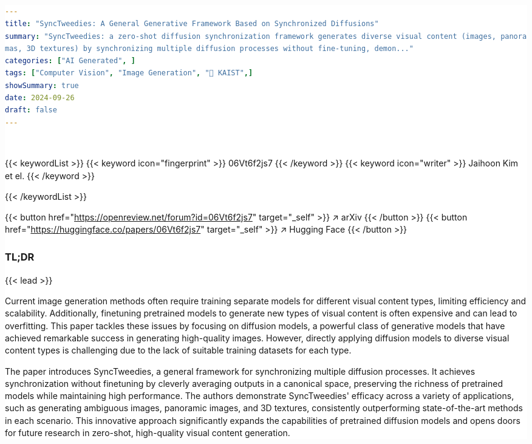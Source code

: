 ```yaml
---
title: "SyncTweedies: A General Generative Framework Based on Synchronized Diffusions"
summary: "SyncTweedies: a zero-shot diffusion synchronization framework generates diverse visual content (images, panoramas, 3D textures) by synchronizing multiple diffusion processes without fine-tuning, demon..."
categories: ["AI Generated", ]
tags: ["Computer Vision", "Image Generation", "🏢 KAIST",]
showSummary: true
date: 2024-09-26
draft: false
---
```


<br>

{{< keywordList >}}
{{< keyword icon="fingerprint" >}} 06Vt6f2js7 {{< /keyword >}}
{{< keyword icon="writer" >}} Jaihoon Kim et el. {{< /keyword >}}
 
{{< /keywordList >}}

{{< button href="https://openreview.net/forum?id=06Vt6f2js7" target="_self" >}}
↗ arXiv
{{< /button >}}
{{< button href="https://huggingface.co/papers/06Vt6f2js7" target="_self" >}}
↗ Hugging Face
{{< /button >}}



<audio controls>
    <source src="https://ai-paper-reviewer.com/06Vt6f2js7/podcast.wav" type="audio/wav">
    Your browser does not support the audio element.
</audio>


### TL;DR


{{< lead >}}

Current image generation methods often require training separate models for different visual content types, limiting efficiency and scalability.  Additionally, finetuning pretrained models to generate new types of visual content is often expensive and can lead to overfitting. This paper tackles these issues by focusing on diffusion models, a powerful class of generative models that have achieved remarkable success in generating high-quality images. However, directly applying diffusion models to diverse visual content types is challenging due to the lack of suitable training datasets for each type. 

The paper introduces SyncTweedies, a general framework for synchronizing multiple diffusion processes.  It achieves synchronization without finetuning by cleverly averaging outputs in a canonical space, preserving the richness of pretrained models while maintaining high performance. The authors demonstrate SyncTweedies' efficacy across a variety of applications, such as generating ambiguous images, panoramic images, and 3D textures, consistently outperforming state-of-the-art methods in each scenario. This innovative approach significantly expands the capabilities of pretrained diffusion models and opens doors for future research in zero-shot, high-quality visual content generation.
